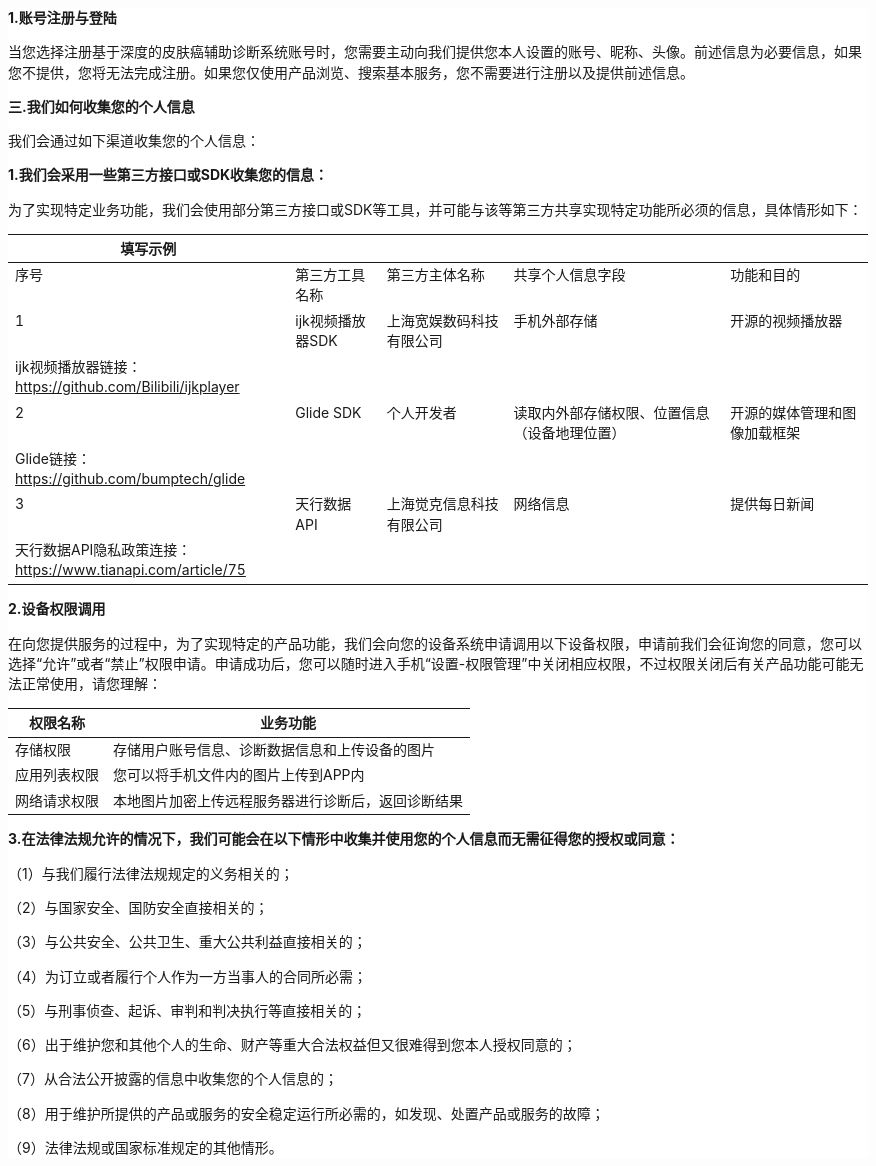 **1.账号注册与登陆**

当您选择注册基于深度的皮肤癌辅助诊断系统账号时，您需要主动向我们提供您本人设置的账号、昵称、头像。前述信息为必要信息，如果您不提供，您将无法完成注册。如果您仅使用产品浏览、搜索基本服务，您不需要进行注册以及提供前述信息。

**三.我们如何收集您的个人信息**

我们会通过如下渠道收集您的个人信息：

**1.我们会采用一些第三方接口或SDK收集您的信息：**

为了实现特定业务功能，我们会使用部分第三方接口或SDK等工具，并可能与该等第三方共享实现特定功能所必须的信息，具体情形如下：

| 填写示例                                                    |                  |                          |                                              |                              |
|-------------------------------------------------------------|------------------|--------------------------|----------------------------------------------|------------------------------|
| 序号                                                        | 第三方工具名称   | 第三方主体名称           | 共享个人信息字段                             | 功能和目的                   |
| 1                                                           | ijk视频播放器SDK | 上海宽娱数码科技有限公司 | 手机外部存储                                 | 开源的视频播放器             |
| ijk视频播放器链接：https://github.com/Bilibili/ijkplayer    |                  |                          |                                              |                              |
| 2                                                           | Glide SDK        | 个人开发者               | 读取内外部存储权限、位置信息（设备地理位置） | 开源的媒体管理和图像加载框架 |
| Glide链接：https://github.com/bumptech/glide                |                  |                          |                                              |                              |
| 3                                                           | 天行数据API      | 上海觉克信息科技有限公司 | 网络信息                                     | 提供每日新闻                 |
| 天行数据API隐私政策连接：https://www.tianapi.com/article/75 |                  |                          |                                              |                              |

**2.设备权限调用**

在向您提供服务的过程中，为了实现特定的产品功能，我们会向您的设备系统申请调用以下设备权限，申请前我们会征询您的同意，您可以选择“允许”或者“禁止”权限申请。申请成功后，您可以随时进入手机“设置-权限管理”中关闭相应权限，不过权限关闭后有关产品功能可能无法正常使用，请您理解：

| 权限名称     | 业务功能                                           |
|--------------|----------------------------------------------------|
| 存储权限     | 存储用户账号信息、诊断数据信息和上传设备的图片     |
| 应用列表权限 | 您可以将手机文件内的图片上传到APP内                |
| 网络请求权限 | 本地图片加密上传远程服务器进行诊断后，返回诊断结果 |

**3.在法律法规允许的情况下，我们可能会在以下情形中收集并使用您的个人信息而无需征得您的授权或同意：**

（1）与我们履行法律法规规定的义务相关的；

（2）与国家安全、国防安全直接相关的；

（3）与公共安全、公共卫生、重大公共利益直接相关的；

（4）为订立或者履行个人作为一方当事人的合同所必需；

（5）与刑事侦查、起诉、审判和判决执行等直接相关的；

（6）出于维护您和其他个人的生命、财产等重大合法权益但又很难得到您本人授权同意的；

（7）从合法公开披露的信息中收集您的个人信息的；

（8）用于维护所提供的产品或服务的安全稳定运行所必需的，如发现、处置产品或服务的故障；

（9）法律法规或国家标准规定的其他情形。
